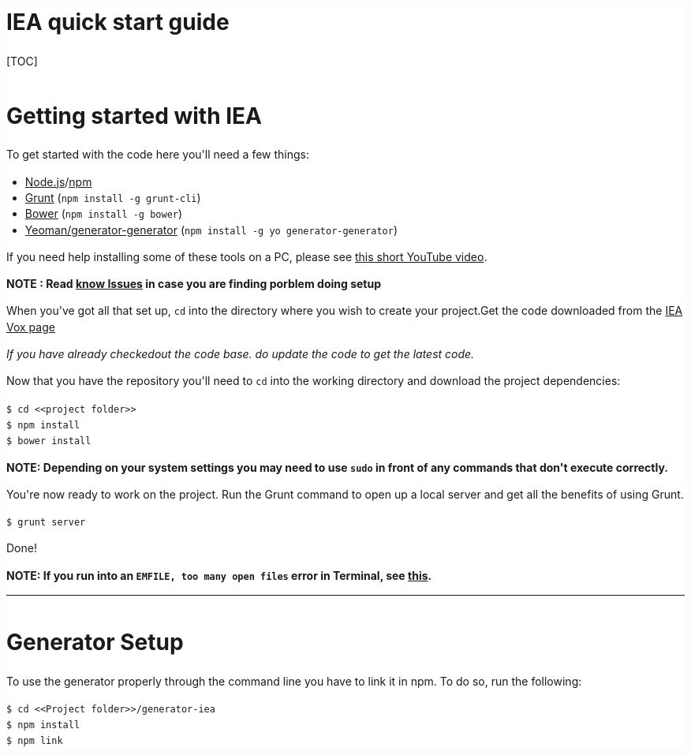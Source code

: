 IEA quick start guide
============    

[TOC]

Getting started with IEA
======

To get started with the code here you'll need a few things:

- [Node.js](http://nodejs.org/)/[npm](https://npmjs.org/) 
- [Grunt](http://gruntjs.com/) (`npm install -g grunt-cli`)
- [Bower](http://bower.io/) (`npm install -g bower`)
- [Yeoman/generator-generator](http://yeoman.io/generators.html) (`npm install -g yo generator-generator`)


If you need help installing some of these tools on a PC, please see [this short YouTube video](http://www.youtube.com/watch?v=kXikXodx-y4).

**NOTE : Read [know Issues](#known-issues) in case you are finding porblem doing setup**

When you've got all that set up, `cd` into the directory where you wish to create your project.Get the code downloaded from the [IEA Vox page](https://vox.sapient.com/docs/DOC-124182)

*If you have already checkedout the code base. do update the code to get the latest code.*

Now that you have the repository you'll need to `cd` into the working directory and download the project dependencies:

```shell
$ cd <<project folder>>
$ npm install
$ bower install
```

**NOTE: Depending on your system settings you may need to use `sudo` in front of any commands that don't execute correctly.**

You're now ready to work on the project. Run the Grunt command to open up a local server and get all the benefits of using Grunt.

```shell
$ grunt server
```

Done!

**NOTE: If you run into an `EMFILE, too many open files` error in Terminal, see [this](https://github.com/yeoman/yeoman/wiki/Additional-FAQ#q-im-getting-emfile-too-many-open-files).**

---

Generator Setup
======

To use the generator properly through the command line you have to link it in npm.  To do so, run the following:

```
$ cd <<Project folder>>/generator-iea
$ npm install
$ npm link
```
